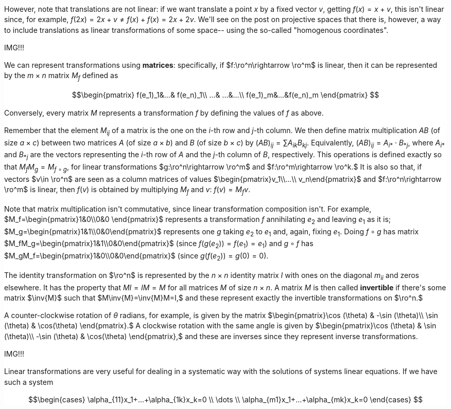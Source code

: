 However, note that translations are not linear: if we want translate a point $x$ by a fixed vector $v$, getting $f(x)=x+v,$ this isn't linear since, for example, $f(2x)=2x+v\neq f(x)+f(x)=2x+2v.$ We'll see on the post on projective spaces that there is, however, a way to include translations as linear transformations of some space-- using the so-called "homogenous coordinates".

IMG!!!

We can represent transformations using **matrices**: specifically, if $f:\ro^n\rightarrow \ro^m$ is linear, then it can be represented by the $m\times n$ matrix $M_f$ defined as

$$\begin{pmatrix}
f(e_1)_1&...& f(e_n)_1\\
...& ...&...\\
f(e_1)_m&...&f(e_n)_m
\end{pmatrix} $$

Conversely, every matrix $M$ represents a transformation $f$ by defining the values of $f$ as above.

Remember that the element $M_{ij}$ of a matrix is the one on the $i$-th row and $j$-th column. We then define matrix multiplication $AB$ (of size $a\times c$) between two matrices $A$ (of size $a\times b$) and $B$ (of size $b\times c$) by $(AB)_{ij}=\sum A_{ik} B_{kj}$. Equivalently, $(AB)_{ij}=A_{i*}\cdot B_{*j},$ where $A_{i*}$ and $B_{*j}$ are the vectors representing the $i$-th row of $A$ and the $j$-th column of $B,$ respectively. This operations is defined exactly so that $M_fM_g=M_{f\circ g},$ for linear transformations $g:\ro^n\rightarrow \ro^m$ and $f:\ro^m\rightarrow \ro^k.$ It is also so that, if vectors $v\in \ro^n$ are seen as a column matrices of values $\begin{pmatrix}v_1\\...\\ v_n\end{pmatrix}$ and $f:\ro^n\rightarrow \ro^m$ is linear, then $f(v)$ is obtained by multiplying $M_f$ and $v$: $f(v)=M_fv.$ 

Note that matrix multiplication isn't commutative, since linear transformation composition isn't. For example, $M_f=\begin{pmatrix}1&0\\0&0 \end{pmatrix}$ represents a transformation $f$ annihilating $e_2$ and leaving $e_1$ as it is; $M_g=\begin{pmatrix}1&1\\0&0\end{pmatrix}$ represents one $g$ taking $e_2$ to $e_1$ and, again, fixing $e_1.$ Doing $f\circ g$ has matrix $M_fM_g=\begin{pmatrix}1&1\\0&0\end{pmatrix}$ (since $f(g(e_2))=f(e_1)=e_1$) and $g\circ f$ has $M_gM_f=\begin{pmatrix}1&0\\0&0\end{pmatrix}$ (since $g(f(e_2))=g(0)=0$).

The identity transformation on $\ro^n$ is represented by the $n\times n$ identity matrix $I$ with ones on the diagonal $m_{ii}$ and zeros elsewhere. It has the property that $MI=IM=M$ for all matrices $M$ of size $n\times n.$ A matrix $M$ is then called **invertible** if there's some matrix $\inv{M}$ such that $M\inv{M}=\inv{M}M=I,$ and these represent exactly the invertible transformations on $\ro^n.$ 

A counter-clockwise rotation of $\theta$ radians, for example, is given by the matrix $\begin{pmatrix}\cos (\theta) & -\sin (\theta)\\ \sin (\theta) & \cos(\theta) \end{pmatrix}.$ A clockwise rotation with the same angle is given by $\begin{pmatrix}\cos (\theta) & \sin (\theta)\\ -\sin (\theta) & \cos(\theta) \end{pmatrix},$ and these are inverses since they represent inverse transformations.

IMG!!!

Linear transformations are very useful for dealing in a systematic way with the solutions of systems linear equations. If we have such a system 

$$\begin{cases}
\alpha_{11}x_1+...+\alpha_{1k}x_k=0 \\  \dots  \\ \alpha_{m1}x_1+...+\alpha_{mk}x_k=0
\end{cases}
$$

